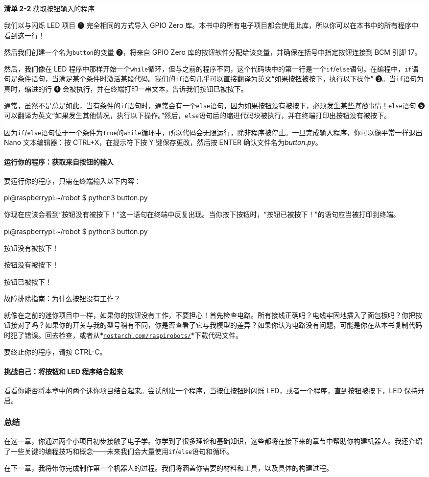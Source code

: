 **清单 2-2** 获取按钮输入的程序

我们以与闪烁 LED 项目 ➊ 完全相同的方式导入 GPIO Zero 库。本书中的所有电子项目都会使用此库，所以你可以在本书中的所有程序中看到这一行！

然后我们创建一个名为`button`的变量 ➋，将来自 GPIO Zero 库的按钮软件分配给该变量，并确保在括号中指定按钮连接到 BCM 引脚 17。

然后，我们像在 LED 程序中那样开始一个`while`循环，但与之前的程序不同，这个代码块中的第一行是一个`if`/`else`语句。在编程中，`if`语句是条件语句，当满足某个条件时激活某段代码。我们的`if`语句几乎可以直接翻译为英文“如果按钮被按下，执行以下操作” ➌。当`if`语句为真时，缩进的行 ➍ 会被执行，并在终端打印一串文本，告诉我们按钮已被按下。

通常，虽然不是总是如此，当有条件的`if`语句时，通常会有一个`else`语句，因为如果按钮没有被按下，必须发生某些*其他*事情！`else`语句 ➎ 可以翻译为英文“如果发生其他情况，执行以下操作。”然后，`else`语句后的缩进代码块被执行，并在终端打印出按钮没有被按下。

因为`if`/`else`语句位于一个条件为`True`的`while`循环中，所以代码会无限运行，除非程序被停止。一旦完成输入程序，你可以像平常一样退出 Nano 文本编辑器：按 CTRL+X，在提示符下按 Y 键保存更改，然后按 ENTER 确认文件名为*button.py*。

#### 运行你的程序：获取来自按钮的输入

要运行你的程序，只需在终端输入以下内容：

pi@raspberrypi:~/robot $ python3 button.py

你现在应该会看到“按钮没有被按下！”这一语句在终端中反复出现。当你按下按钮时，“按钮已被按下！”的语句应当被打印到终端。

pi@raspberrypi:~/robot $ python3 button.py

按钮没有被按下！

按钮没有被按下！

按钮已被按下！

故障排除指南：为什么按钮没有工作？

就像在之前的迷你项目中一样，如果你的按钮没有工作，不要担心！首先检查电路。所有接线正确吗？电线牢固地插入了面包板吗？你把按钮接对了吗？如果你的开关与我的型号稍有不同，你是否查看了它与我模型的差异？如果你认为电路没有问题，可能是你在从本书复制代码时犯了错误。回去检查，或者从*[`nostarch.com/raspirobots/`](https://nostarch.com/raspirobots/)*下载代码文件。

要终止你的程序，请按 CTRL-C。

#### 挑战自己：将按钮和 LED 程序结合起来

看看你能否将本章中的两个迷你项目结合起来。尝试创建一个程序，当按住按钮时闪烁 LED，或者一个程序，直到按钮被按下，LED 保持开启。

### 总结

在这一章，你通过两个小项目初步接触了电子学。你学到了很多理论和基础知识，这些都将在接下来的章节中帮助你构建机器人。我还介绍了一些关键的编程技巧和概念——未来我们会大量使用`if`/`else`语句和循环。

在下一章，我将带你完成制作第一个机器人的过程。我们将涵盖你需要的材料和工具，以及具体的构建过程。
